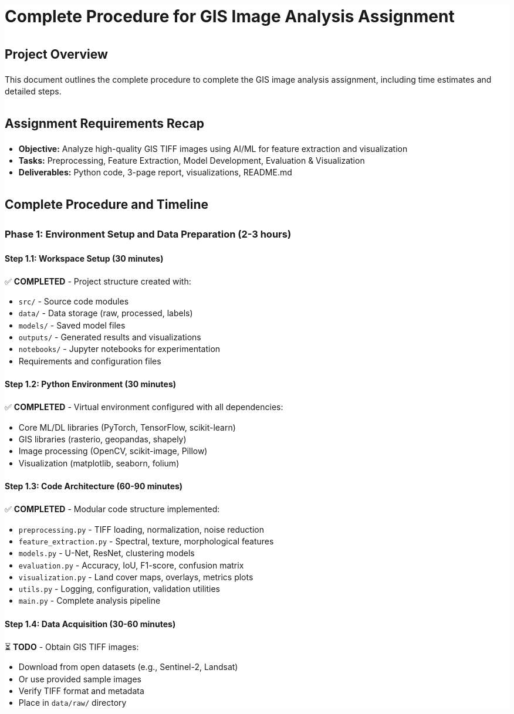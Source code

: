 # Complete Procedure for GIS Image Analysis Assignment

## Project Overview
This document outlines the complete procedure to complete the GIS image analysis assignment, including time estimates and detailed steps.

## Assignment Requirements Recap
- **Objective:** Analyze high-quality GIS TIFF images using AI/ML for feature extraction and visualization
- **Tasks:** Preprocessing, Feature Extraction, Model Development, Evaluation & Visualization
- **Deliverables:** Python code, 3-page report, visualizations, README.md

## Complete Procedure and Timeline

### Phase 1: Environment Setup and Data Preparation (2-3 hours)

#### Step 1.1: Workspace Setup (30 minutes)
✅ **COMPLETED** - Project structure created with:
- `src/` - Source code modules
- `data/` - Data storage (raw, processed, labels)
- `models/` - Saved model files  
- `outputs/` - Generated results and visualizations
- `notebooks/` - Jupyter notebooks for experimentation
- Requirements and configuration files

#### Step 1.2: Python Environment (30 minutes)
✅ **COMPLETED** - Virtual environment configured with all dependencies:
- Core ML/DL libraries (PyTorch, TensorFlow, scikit-learn)
- GIS libraries (rasterio, geopandas, shapely)
- Image processing (OpenCV, scikit-image, Pillow)
- Visualization (matplotlib, seaborn, folium)

#### Step 1.3: Code Architecture (60-90 minutes)
✅ **COMPLETED** - Modular code structure implemented:
- `preprocessing.py` - TIFF loading, normalization, noise reduction
- `feature_extraction.py` - Spectral, texture, morphological features
- `models.py` - U-Net, ResNet, clustering models
- `evaluation.py` - Accuracy, IoU, F1-score, confusion matrix
- `visualization.py` - Land cover maps, overlays, metrics plots
- `utils.py` - Logging, configuration, validation utilities
- `main.py` - Complete analysis pipeline

#### Step 1.4: Data Acquisition (30-60 minutes)
⏳ **TODO** - Obtain GIS TIFF images:
- Download from open datasets (e.g., Sentinel-2, Landsat)
- Or use provided sample images
- Verify TIFF format and metadata
- Place in `data/raw/` directory
